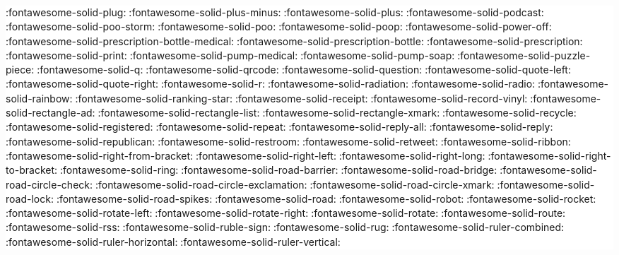 :fontawesome-solid-plug:
:fontawesome-solid-plus-minus:
:fontawesome-solid-plus:
:fontawesome-solid-podcast:
:fontawesome-solid-poo-storm:
:fontawesome-solid-poo:
:fontawesome-solid-poop:
:fontawesome-solid-power-off:
:fontawesome-solid-prescription-bottle-medical:
:fontawesome-solid-prescription-bottle:
:fontawesome-solid-prescription:
:fontawesome-solid-print:
:fontawesome-solid-pump-medical:
:fontawesome-solid-pump-soap:
:fontawesome-solid-puzzle-piece:
:fontawesome-solid-q:
:fontawesome-solid-qrcode:
:fontawesome-solid-question:
:fontawesome-solid-quote-left:
:fontawesome-solid-quote-right:
:fontawesome-solid-r:
:fontawesome-solid-radiation:
:fontawesome-solid-radio:
:fontawesome-solid-rainbow:
:fontawesome-solid-ranking-star:
:fontawesome-solid-receipt:
:fontawesome-solid-record-vinyl:
:fontawesome-solid-rectangle-ad:
:fontawesome-solid-rectangle-list:
:fontawesome-solid-rectangle-xmark:
:fontawesome-solid-recycle:
:fontawesome-solid-registered:
:fontawesome-solid-repeat:
:fontawesome-solid-reply-all:
:fontawesome-solid-reply:
:fontawesome-solid-republican:
:fontawesome-solid-restroom:
:fontawesome-solid-retweet:
:fontawesome-solid-ribbon:
:fontawesome-solid-right-from-bracket:
:fontawesome-solid-right-left:
:fontawesome-solid-right-long:
:fontawesome-solid-right-to-bracket:
:fontawesome-solid-ring:
:fontawesome-solid-road-barrier:
:fontawesome-solid-road-bridge:
:fontawesome-solid-road-circle-check:
:fontawesome-solid-road-circle-exclamation:
:fontawesome-solid-road-circle-xmark:
:fontawesome-solid-road-lock:
:fontawesome-solid-road-spikes:
:fontawesome-solid-road:
:fontawesome-solid-robot:
:fontawesome-solid-rocket:
:fontawesome-solid-rotate-left:
:fontawesome-solid-rotate-right:
:fontawesome-solid-rotate:
:fontawesome-solid-route:
:fontawesome-solid-rss:
:fontawesome-solid-ruble-sign:
:fontawesome-solid-rug:
:fontawesome-solid-ruler-combined:
:fontawesome-solid-ruler-horizontal:
:fontawesome-solid-ruler-vertical: